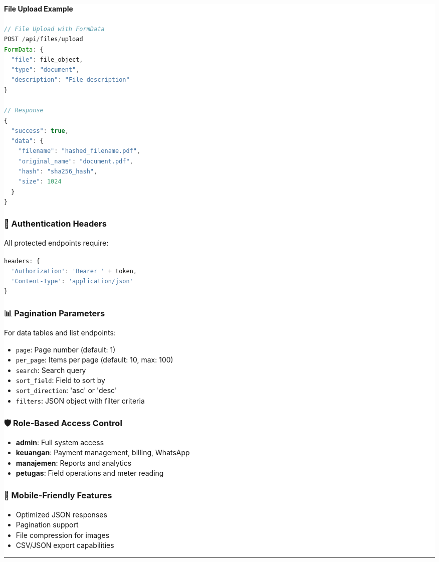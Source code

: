 #### File Upload Example
```javascript
// File Upload with FormData
POST /api/files/upload
FormData: {
  "file": file_object,
  "type": "document",
  "description": "File description"
}

// Response
{
  "success": true,
  "data": {
    "filename": "hashed_filename.pdf",
    "original_name": "document.pdf",
    "hash": "sha256_hash",
    "size": 1024
  }
}
```

### 🔐 Authentication Headers
All protected endpoints require:
```javascript
headers: {
  'Authorization': 'Bearer ' + token,
  'Content-Type': 'application/json'
}
```

### 📊 Pagination Parameters
For data tables and list endpoints:
- `page`: Page number (default: 1)
- `per_page`: Items per page (default: 10, max: 100)
- `search`: Search query
- `sort_field`: Field to sort by
- `sort_direction`: 'asc' or 'desc'
- `filters`: JSON object with filter criteria

### 🛡️ Role-Based Access Control
- **admin**: Full system access
- **keuangan**: Payment management, billing, WhatsApp
- **manajemen**: Reports and analytics
- **petugas**: Field operations and meter reading

### 📱 Mobile-Friendly Features
- Optimized JSON responses
- Pagination support
- File compression for images
- CSV/JSON export capabilities

---